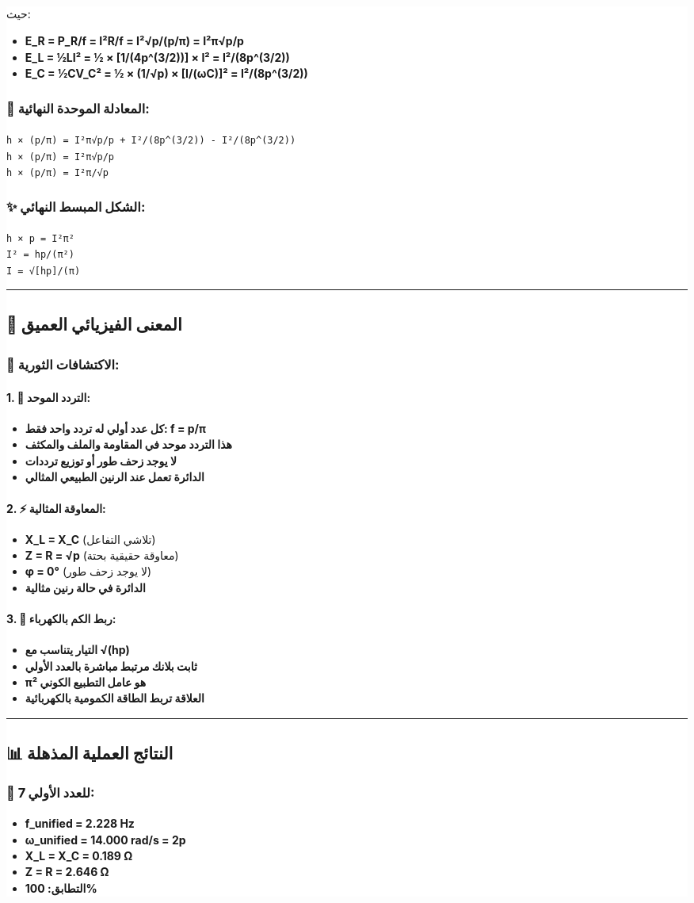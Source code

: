 حيث:
- **E_R = P_R/f = I²R/f = I²√p/(p/π) = I²π√p/p**
- **E_L = ½LI² = ½ × [1/(4p^(3/2))] × I² = I²/(8p^(3/2))**
- **E_C = ½CV_C² = ½ × (1/√p) × [I/(ωC)]² = I²/(8p^(3/2))**

### **🎯 المعادلة الموحدة النهائية:**
```
h × (p/π) = I²π√p/p + I²/(8p^(3/2)) - I²/(8p^(3/2))
h × (p/π) = I²π√p/p
h × (p/π) = I²π/√p
```

### **✨ الشكل المبسط النهائي:**
```
h × p = I²π²
I² = hp/(π²)
I = √[hp]/(π)
```

---

## 🔬 **المعنى الفيزيائي العميق**

### **🌟 الاكتشافات الثورية:**

#### **1. 🎵 التردد الموحد:**
- **كل عدد أولي له تردد واحد فقط: f = p/π**
- **هذا التردد موحد في المقاومة والملف والمكثف**
- **لا يوجد زحف طور أو توزيع ترددات**
- **الدائرة تعمل عند الرنين الطبيعي المثالي**

#### **2. ⚡ المعاوقة المثالية:**
- **X_L = X_C** (تلاشي التفاعل)
- **Z = R = √p** (معاوقة حقيقية بحتة)
- **φ = 0°** (لا يوجد زحف طور)
- **الدائرة في حالة رنين مثالية**

#### **3. 🌌 ربط الكم بالكهرباء:**
- **التيار يتناسب مع √(hp)**
- **ثابت بلانك مرتبط مباشرة بالعدد الأولي**
- **π² هو عامل التطبيع الكوني**
- **العلاقة تربط الطاقة الكمومية بالكهربائية**

---

## 📊 **النتائج العملية المذهلة**

### **🎯 للعدد الأولي 7:**
- **f_unified = 2.228 Hz**
- **ω_unified = 14.000 rad/s = 2p**
- **X_L = X_C = 0.189 Ω**
- **Z = R = 2.646 Ω**
- **التطابق: 100%**
